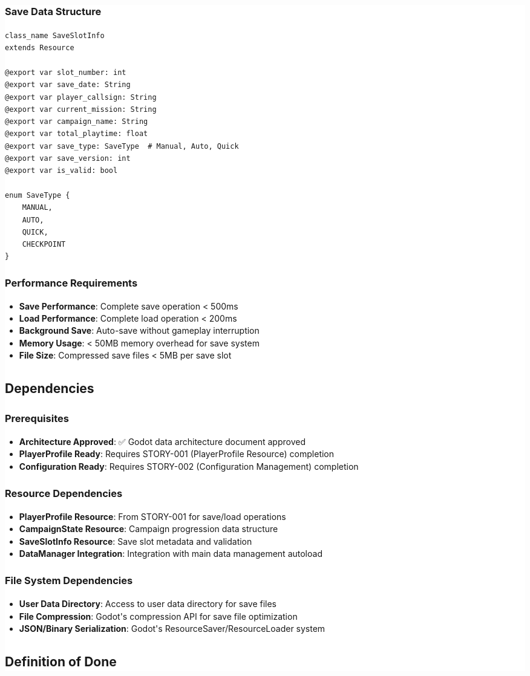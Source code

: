### Save Data Structure
```gdscript
class_name SaveSlotInfo
extends Resource

@export var slot_number: int
@export var save_date: String
@export var player_callsign: String
@export var current_mission: String
@export var campaign_name: String
@export var total_playtime: float
@export var save_type: SaveType  # Manual, Auto, Quick
@export var save_version: int
@export var is_valid: bool

enum SaveType {
    MANUAL,
    AUTO,
    QUICK,
    CHECKPOINT
}
```

### Performance Requirements
- **Save Performance**: Complete save operation < 500ms
- **Load Performance**: Complete load operation < 200ms
- **Background Save**: Auto-save without gameplay interruption
- **Memory Usage**: < 50MB memory overhead for save system
- **File Size**: Compressed save files < 5MB per save slot

## Dependencies

### Prerequisites
- **Architecture Approved**: ✅ Godot data architecture document approved
- **PlayerProfile Ready**: Requires STORY-001 (PlayerProfile Resource) completion
- **Configuration Ready**: Requires STORY-002 (Configuration Management) completion

### Resource Dependencies
- **PlayerProfile Resource**: From STORY-001 for save/load operations
- **CampaignState Resource**: Campaign progression data structure
- **SaveSlotInfo Resource**: Save slot metadata and validation
- **DataManager Integration**: Integration with main data management autoload

### File System Dependencies
- **User Data Directory**: Access to user data directory for save files
- **File Compression**: Godot's compression API for save file optimization
- **JSON/Binary Serialization**: Godot's ResourceSaver/ResourceLoader system

## Definition of Done
